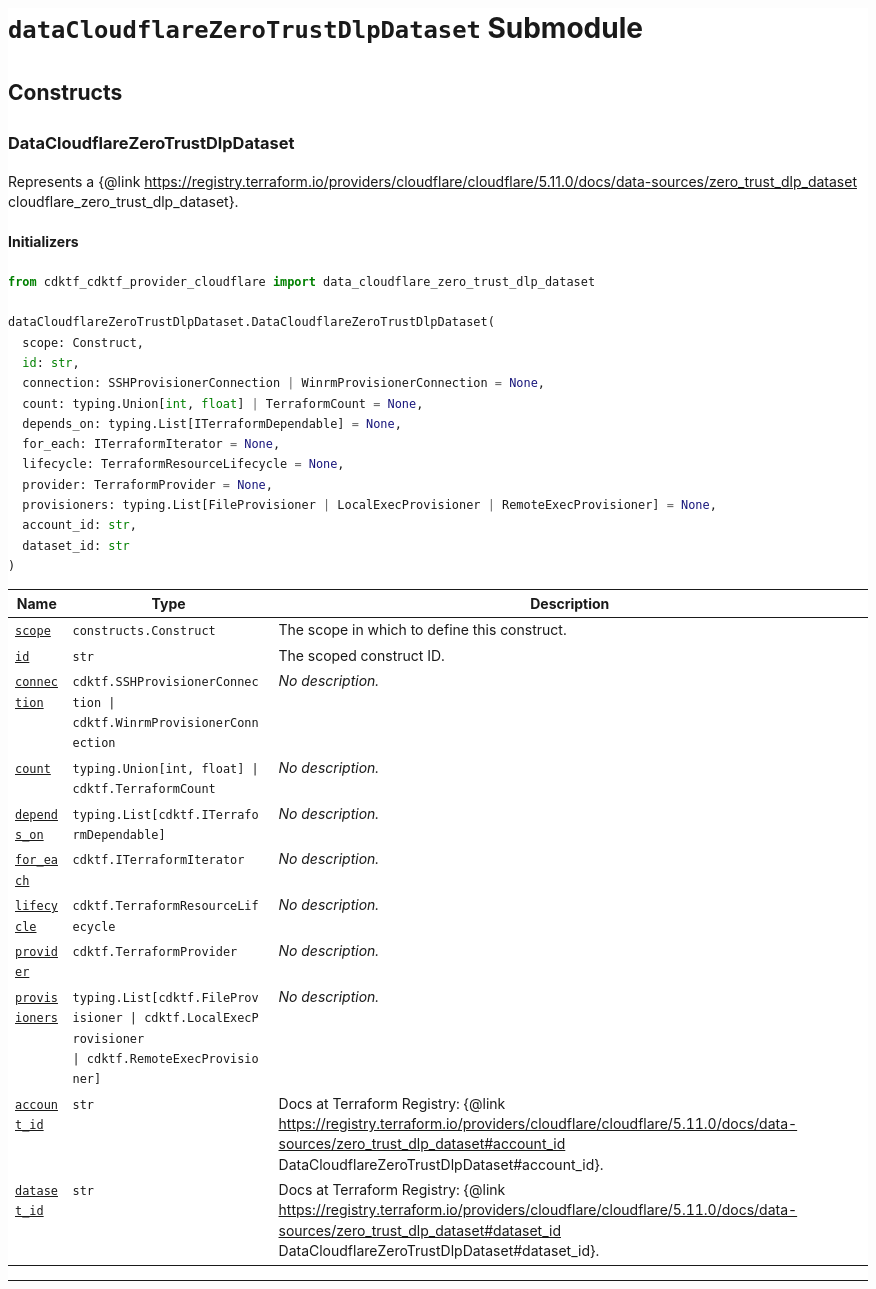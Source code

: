 # `dataCloudflareZeroTrustDlpDataset` Submodule <a name="`dataCloudflareZeroTrustDlpDataset` Submodule" id="@cdktf/provider-cloudflare.dataCloudflareZeroTrustDlpDataset"></a>

## Constructs <a name="Constructs" id="Constructs"></a>

### DataCloudflareZeroTrustDlpDataset <a name="DataCloudflareZeroTrustDlpDataset" id="@cdktf/provider-cloudflare.dataCloudflareZeroTrustDlpDataset.DataCloudflareZeroTrustDlpDataset"></a>

Represents a {@link https://registry.terraform.io/providers/cloudflare/cloudflare/5.11.0/docs/data-sources/zero_trust_dlp_dataset cloudflare_zero_trust_dlp_dataset}.

#### Initializers <a name="Initializers" id="@cdktf/provider-cloudflare.dataCloudflareZeroTrustDlpDataset.DataCloudflareZeroTrustDlpDataset.Initializer"></a>

```python
from cdktf_cdktf_provider_cloudflare import data_cloudflare_zero_trust_dlp_dataset

dataCloudflareZeroTrustDlpDataset.DataCloudflareZeroTrustDlpDataset(
  scope: Construct,
  id: str,
  connection: SSHProvisionerConnection | WinrmProvisionerConnection = None,
  count: typing.Union[int, float] | TerraformCount = None,
  depends_on: typing.List[ITerraformDependable] = None,
  for_each: ITerraformIterator = None,
  lifecycle: TerraformResourceLifecycle = None,
  provider: TerraformProvider = None,
  provisioners: typing.List[FileProvisioner | LocalExecProvisioner | RemoteExecProvisioner] = None,
  account_id: str,
  dataset_id: str
)
```

| **Name** | **Type** | **Description** |
| --- | --- | --- |
| <code><a href="#@cdktf/provider-cloudflare.dataCloudflareZeroTrustDlpDataset.DataCloudflareZeroTrustDlpDataset.Initializer.parameter.scope">scope</a></code> | <code>constructs.Construct</code> | The scope in which to define this construct. |
| <code><a href="#@cdktf/provider-cloudflare.dataCloudflareZeroTrustDlpDataset.DataCloudflareZeroTrustDlpDataset.Initializer.parameter.id">id</a></code> | <code>str</code> | The scoped construct ID. |
| <code><a href="#@cdktf/provider-cloudflare.dataCloudflareZeroTrustDlpDataset.DataCloudflareZeroTrustDlpDataset.Initializer.parameter.connection">connection</a></code> | <code>cdktf.SSHProvisionerConnection \| cdktf.WinrmProvisionerConnection</code> | *No description.* |
| <code><a href="#@cdktf/provider-cloudflare.dataCloudflareZeroTrustDlpDataset.DataCloudflareZeroTrustDlpDataset.Initializer.parameter.count">count</a></code> | <code>typing.Union[int, float] \| cdktf.TerraformCount</code> | *No description.* |
| <code><a href="#@cdktf/provider-cloudflare.dataCloudflareZeroTrustDlpDataset.DataCloudflareZeroTrustDlpDataset.Initializer.parameter.dependsOn">depends_on</a></code> | <code>typing.List[cdktf.ITerraformDependable]</code> | *No description.* |
| <code><a href="#@cdktf/provider-cloudflare.dataCloudflareZeroTrustDlpDataset.DataCloudflareZeroTrustDlpDataset.Initializer.parameter.forEach">for_each</a></code> | <code>cdktf.ITerraformIterator</code> | *No description.* |
| <code><a href="#@cdktf/provider-cloudflare.dataCloudflareZeroTrustDlpDataset.DataCloudflareZeroTrustDlpDataset.Initializer.parameter.lifecycle">lifecycle</a></code> | <code>cdktf.TerraformResourceLifecycle</code> | *No description.* |
| <code><a href="#@cdktf/provider-cloudflare.dataCloudflareZeroTrustDlpDataset.DataCloudflareZeroTrustDlpDataset.Initializer.parameter.provider">provider</a></code> | <code>cdktf.TerraformProvider</code> | *No description.* |
| <code><a href="#@cdktf/provider-cloudflare.dataCloudflareZeroTrustDlpDataset.DataCloudflareZeroTrustDlpDataset.Initializer.parameter.provisioners">provisioners</a></code> | <code>typing.List[cdktf.FileProvisioner \| cdktf.LocalExecProvisioner \| cdktf.RemoteExecProvisioner]</code> | *No description.* |
| <code><a href="#@cdktf/provider-cloudflare.dataCloudflareZeroTrustDlpDataset.DataCloudflareZeroTrustDlpDataset.Initializer.parameter.accountId">account_id</a></code> | <code>str</code> | Docs at Terraform Registry: {@link https://registry.terraform.io/providers/cloudflare/cloudflare/5.11.0/docs/data-sources/zero_trust_dlp_dataset#account_id DataCloudflareZeroTrustDlpDataset#account_id}. |
| <code><a href="#@cdktf/provider-cloudflare.dataCloudflareZeroTrustDlpDataset.DataCloudflareZeroTrustDlpDataset.Initializer.parameter.datasetId">dataset_id</a></code> | <code>str</code> | Docs at Terraform Registry: {@link https://registry.terraform.io/providers/cloudflare/cloudflare/5.11.0/docs/data-sources/zero_trust_dlp_dataset#dataset_id DataCloudflareZeroTrustDlpDataset#dataset_id}. |

---